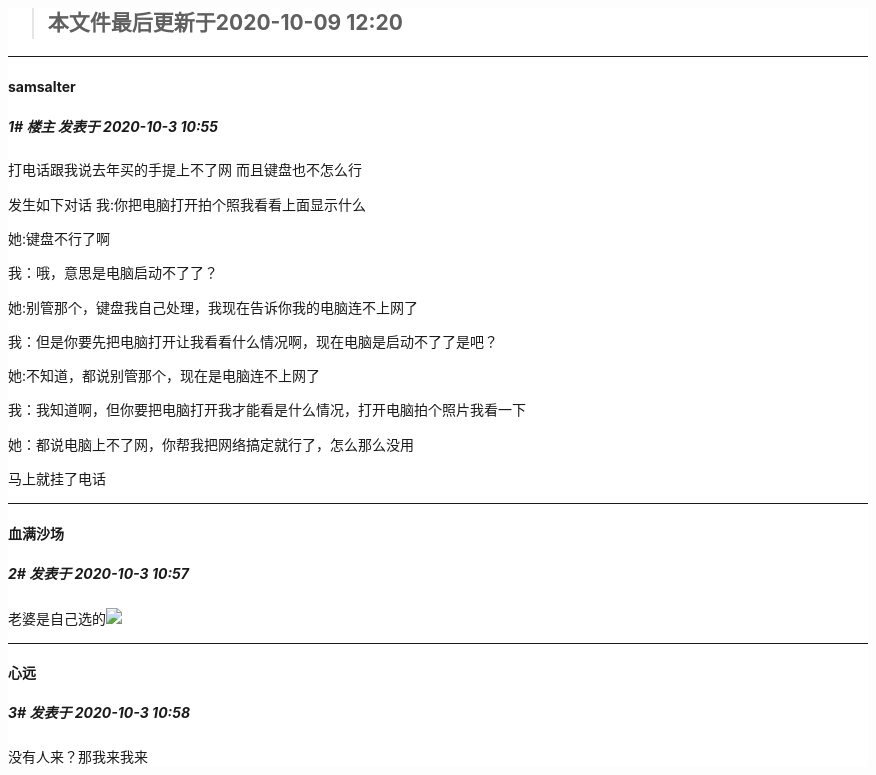 > ## **本文件最后更新于2020-10-09 12:20** 



*****

####  samsalter  
##### 1#       楼主       发表于 2020-10-3 10:55




打电话跟我说去年买的手提上不了网
而且键盘也不怎么行

发生如下对话
我:你把电脑打开拍个照我看看上面显示什么

她:键盘不行了啊

我：哦，意思是电脑启动不了了？

她:别管那个，键盘我自己处理，我现在告诉你我的电脑连不上网了

我：但是你要先把电脑打开让我看看什么情况啊，现在电脑是启动不了了是吧？

她:不知道，都说别管那个，现在是电脑连不上网了

我：我知道啊，但你要把电脑打开我才能看是什么情况，打开电脑拍个照片我看一下

她：都说电脑上不了网，你帮我把网络搞定就行了，怎么那么没用

马上就挂了电话







*****

####  血满沙场  
##### 2#       发表于 2020-10-3 10:57




老婆是自己选的<img src="https://static.saraba1st.com/image/smiley/face2017/037.png" referrerpolicy="no-referrer">







*****

####  心远  
##### 3#       发表于 2020-10-3 10:58




没有人来？那我来我来

